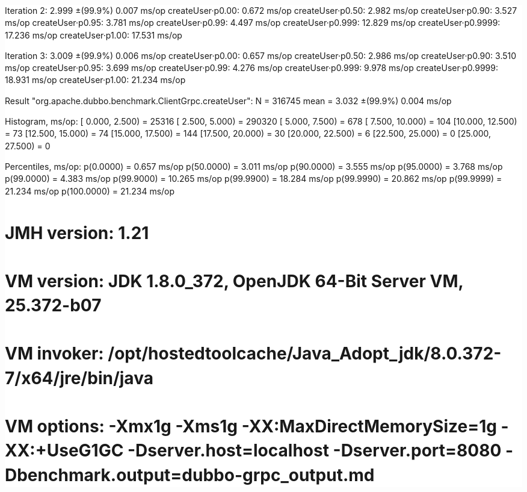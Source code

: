Iteration   2: 2.999 ±(99.9%) 0.007 ms/op
                 createUser·p0.00:   0.672 ms/op
                 createUser·p0.50:   2.982 ms/op
                 createUser·p0.90:   3.527 ms/op
                 createUser·p0.95:   3.781 ms/op
                 createUser·p0.99:   4.497 ms/op
                 createUser·p0.999:  12.829 ms/op
                 createUser·p0.9999: 17.236 ms/op
                 createUser·p1.00:   17.531 ms/op

Iteration   3: 3.009 ±(99.9%) 0.006 ms/op
                 createUser·p0.00:   0.657 ms/op
                 createUser·p0.50:   2.986 ms/op
                 createUser·p0.90:   3.510 ms/op
                 createUser·p0.95:   3.699 ms/op
                 createUser·p0.99:   4.276 ms/op
                 createUser·p0.999:  9.978 ms/op
                 createUser·p0.9999: 18.931 ms/op
                 createUser·p1.00:   21.234 ms/op



Result "org.apache.dubbo.benchmark.ClientGrpc.createUser":
  N = 316745
  mean =      3.032 ±(99.9%) 0.004 ms/op

  Histogram, ms/op:
    [ 0.000,  2.500) = 25316 
    [ 2.500,  5.000) = 290320 
    [ 5.000,  7.500) = 678 
    [ 7.500, 10.000) = 104 
    [10.000, 12.500) = 73 
    [12.500, 15.000) = 74 
    [15.000, 17.500) = 144 
    [17.500, 20.000) = 30 
    [20.000, 22.500) = 6 
    [22.500, 25.000) = 0 
    [25.000, 27.500) = 0 

  Percentiles, ms/op:
      p(0.0000) =      0.657 ms/op
     p(50.0000) =      3.011 ms/op
     p(90.0000) =      3.555 ms/op
     p(95.0000) =      3.768 ms/op
     p(99.0000) =      4.383 ms/op
     p(99.9000) =     10.265 ms/op
     p(99.9900) =     18.284 ms/op
     p(99.9990) =     20.862 ms/op
     p(99.9999) =     21.234 ms/op
    p(100.0000) =     21.234 ms/op


# JMH version: 1.21
# VM version: JDK 1.8.0_372, OpenJDK 64-Bit Server VM, 25.372-b07
# VM invoker: /opt/hostedtoolcache/Java_Adopt_jdk/8.0.372-7/x64/jre/bin/java
# VM options: -Xmx1g -Xms1g -XX:MaxDirectMemorySize=1g -XX:+UseG1GC -Dserver.host=localhost -Dserver.port=8080 -Dbenchmark.output=dubbo-grpc_output.md